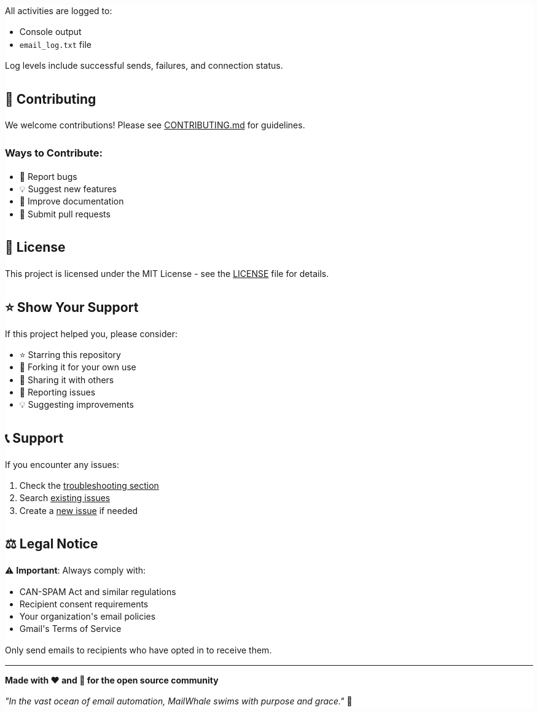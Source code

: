 All activities are logged to:
- Console output
- `email_log.txt` file

Log levels include successful sends, failures, and connection status.

## 🤝 Contributing

We welcome contributions! Please see [CONTRIBUTING.md](CONTRIBUTING.md) for guidelines.

### Ways to Contribute:
- 🐛 Report bugs
- 💡 Suggest new features
- 📖 Improve documentation
- 🔧 Submit pull requests

## 📝 License

This project is licensed under the MIT License - see the [LICENSE](LICENSE) file for details.

## ⭐ Show Your Support

If this project helped you, please consider:
- ⭐ Starring this repository
- 🍴 Forking it for your own use
- 📢 Sharing it with others
- 🐛 Reporting issues
- 💡 Suggesting improvements

## 📞 Support

If you encounter any issues:
1. Check the [troubleshooting section](#troubleshooting)
2. Search [existing issues](../../issues)
3. Create a [new issue](../../issues/new) if needed

## ⚖️ Legal Notice

⚠️ **Important**: Always comply with:
- CAN-SPAM Act and similar regulations
- Recipient consent requirements
- Your organization's email policies
- Gmail's Terms of Service

Only send emails to recipients who have opted in to receive them.

---

**Made with ❤️ and 🐋 for the open source community**

*"In the vast ocean of email automation, MailWhale swims with purpose and grace."* 🌊
